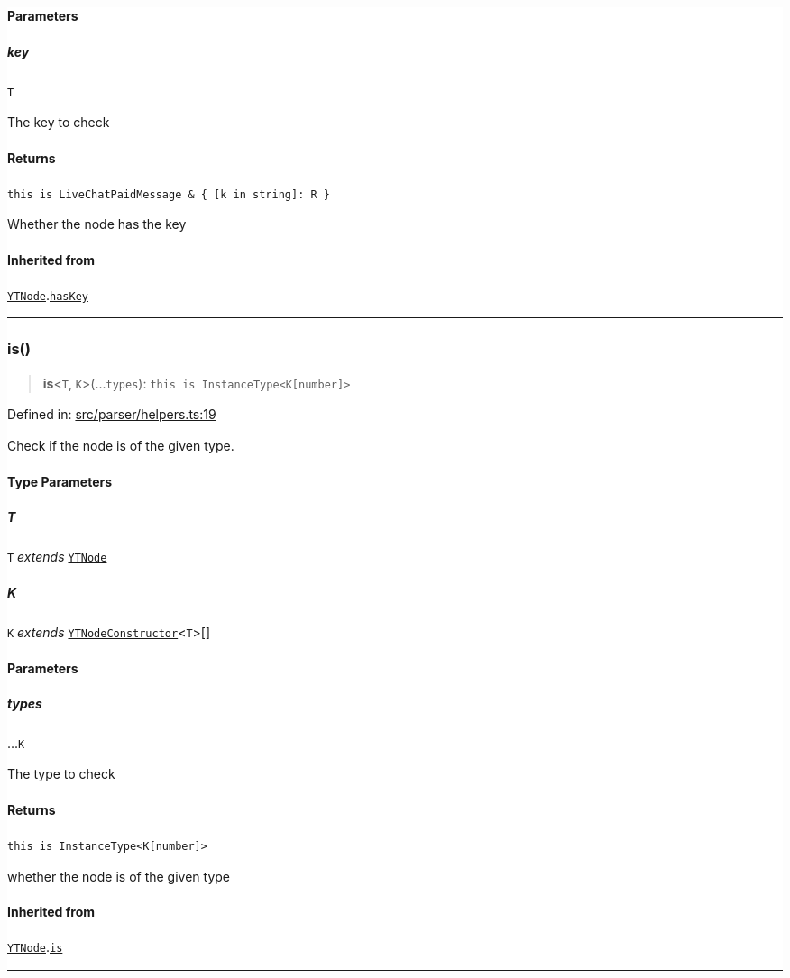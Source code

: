 #### Parameters

##### key

`T`

The key to check

#### Returns

`this is LiveChatPaidMessage & { [k in string]: R }`

Whether the node has the key

#### Inherited from

[`YTNode`](../../Helpers/classes/YTNode.md).[`hasKey`](../../Helpers/classes/YTNode.md#haskey)

***

### is()

> **is**\<`T`, `K`\>(...`types`): `this is InstanceType<K[number]>`

Defined in: [src/parser/helpers.ts:19](https://github.com/LuanRT/YouTube.js/blob/0733f60b57877f6b8b87dfd5cc6195b5085f5c09/src/parser/helpers.ts#L19)

Check if the node is of the given type.

#### Type Parameters

##### T

`T` *extends* [`YTNode`](../../Helpers/classes/YTNode.md)

##### K

`K` *extends* [`YTNodeConstructor`](../../Helpers/interfaces/YTNodeConstructor.md)\<`T`\>[]

#### Parameters

##### types

...`K`

The type to check

#### Returns

`this is InstanceType<K[number]>`

whether the node is of the given type

#### Inherited from

[`YTNode`](../../Helpers/classes/YTNode.md).[`is`](../../Helpers/classes/YTNode.md#is)

***
